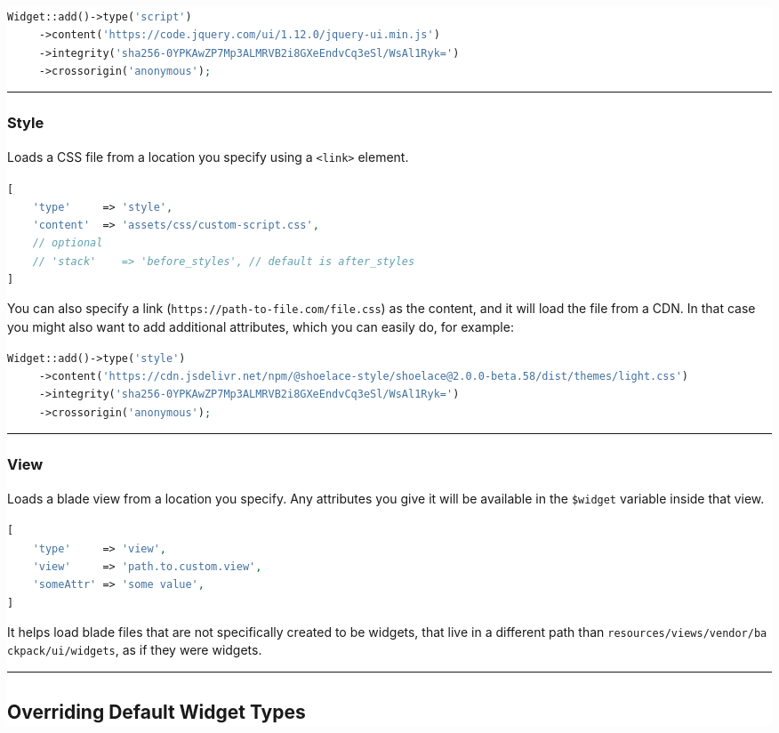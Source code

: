 ```php
Widget::add()->type('script')
     ->content('https://code.jquery.com/ui/1.12.0/jquery-ui.min.js')
     ->integrity('sha256-0YPKAwZP7Mp3ALMRVB2i8GXeEndvCq3eSl/WsAl1Ryk=')
     ->crossorigin('anonymous');
```

<hr>

<a name="style"></a>
### Style

Loads a CSS file from a location you specify using a `<link>` element.

```php
[
    'type'     => 'style',
    'content'  => 'assets/css/custom-script.css',
    // optional
    // 'stack'    => 'before_styles', // default is after_styles
]
```

You can also specify a link (`https://path-to-file.com/file.css`) as the content, and it will load the file from a CDN. In that case you might also want to add additional attributes, which you can easily do, for example:

```php
Widget::add()->type('style')
     ->content('https://cdn.jsdelivr.net/npm/@shoelace-style/shoelace@2.0.0-beta.58/dist/themes/light.css')
     ->integrity('sha256-0YPKAwZP7Mp3ALMRVB2i8GXeEndvCq3eSl/WsAl1Ryk=')
     ->crossorigin('anonymous');
```

<hr>

<a name="view"></a>
### View

Loads a blade view from a location you specify. Any attributes you give it will be available in the ```$widget``` variable inside that view.

```php
[
    'type'     => 'view',
    'view'     => 'path.to.custom.view',
    'someAttr' => 'some value',
]
```

It helps load blade files that are not specifically created to be widgets, that live in a different path than ```resources/views/vendor/backpack/ui/widgets```, as if they were widgets.

<hr>

<a name="overwriting-default-widget-types"></a>
## Overriding Default Widget Types

